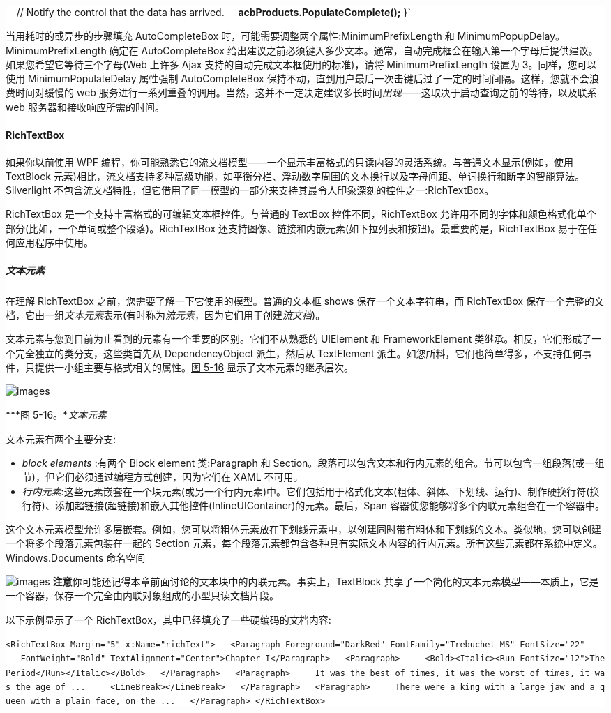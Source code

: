     // Notify the control that the data has arrived.
    **acbProducts.PopulateComplete();**
}`

当用耗时的或异步的步骤填充 AutoCompleteBox 时，可能需要调整两个属性:MinimumPrefixLength 和 MinimumPopupDelay。MinimumPrefixLength 确定在 AutoCompleteBox 给出建议之前必须键入多少文本。通常，自动完成框会在输入第一个字母后提供建议。如果您希望它等待三个字母(Web 上许多 Ajax 支持的自动完成文本框使用的标准)，请将 MinimumPrefixLength 设置为 3。同样，您可以使用 MinimumPopulateDelay 属性强制 AutoCompleteBox 保持不动，直到用户最后一次击键后过了一定的时间间隔。这样，您就不会浪费时间对缓慢的 web 服务进行一系列重叠的调用。当然，这并不一定决定建议多长时间*出现*——这取决于启动查询之前的等待，以及联系 web 服务器和接收响应所需的时间。

#### RichTextBox

如果你以前使用 WPF 编程，你可能熟悉它的流文档模型——一个显示丰富格式的只读内容的灵活系统。与普通文本显示(例如，使用 TextBlock 元素)相比，流文档支持多种高级功能，如平衡分栏、浮动数字周围的文本换行以及字母间距、单词换行和断字的智能算法。Silverlight 不包含流文档特性，但它借用了同一模型的一部分来支持其最令人印象深刻的控件之一:RichTextBox。

RichTextBox 是一个支持丰富格式的可编辑文本框控件。与普通的 TextBox 控件不同，RichTextBox 允许用不同的字体和颜色格式化单个部分(比如，一个单词或整个段落)。RichTextBox 还支持图像、链接和内嵌元素(如下拉列表和按钮)。最重要的是，RichTextBox 易于在任何应用程序中使用。

##### 文本元素

在理解 RichTextBox 之前，您需要了解一下它使用的模型。普通的文本框 shows 保存一个文本字符串，而 RichTextBox 保存一个完整的文档，它由一组*文本元素*表示(有时称为*流元素*，因为它们用于创建*流文档*)。

文本元素与您到目前为止看到的元素有一个重要的区别。它们不从熟悉的 UIElement 和 FrameworkElement 类继承。相反，它们形成了一个完全独立的类分支，这些类首先从 DependencyObject 派生，然后从 TextElement 派生。如您所料，它们也简单得多，不支持任何事件，只提供一小组主要与格式相关的属性。[图 5-16](#fig_5_16) 显示了文本元素的继承层次。

![images](images/9781430234791_Fig05-16.jpg)

***图 5-16。**文本元素*

文本元素有两个主要分支:

*   *block elements* :有两个 Block element 类:Paragraph 和 Section。段落可以包含文本和行内元素的组合。节可以包含一组段落(或一组节)，但它们必须通过编程方式创建，因为它们在 XAML 不可用。
*   *行内元素*:这些元素嵌套在一个块元素(或另一个行内元素)中。它们包括用于格式化文本(粗体、斜体、下划线、运行)、制作硬换行符(换行符)、添加超链接(超链接)和嵌入其他控件(InlineUIContainer)的元素。最后，Span 容器使您能够将多个内联元素组合在一个容器中。

这个文本元素模型允许多层嵌套。例如，您可以将粗体元素放在下划线元素中，以创建同时带有粗体和下划线的文本。类似地，您可以创建一个将多个段落元素包装在一起的 Section 元素，每个段落元素都包含各种具有实际文本内容的行内元素。所有这些元素都在系统中定义。Windows.Documents 命名空间

![images](images/square.jpg) **注意**你可能还记得本章前面讨论的文本块中的内联元素。事实上，TextBlock 共享了一个简化的文本元素模型——本质上，它是一个容器，保存一个完全由内联对象组成的小型只读文档片段。

以下示例显示了一个 RichTextBox，其中已经填充了一些硬编码的文档内容:

`<RichTextBox Margin="5" x:Name="richText">
  <Paragraph Foreground="DarkRed" FontFamily="Trebuchet MS" FontSize="22"
   FontWeight="Bold" TextAlignment="Center">Chapter I</Paragraph>
  <Paragraph>
    <Bold><Italic><Run FontSize="12">The Period</Run></Italic></Bold>
  </Paragraph>
  <Paragraph>
    It was the best of times, it was the worst of times, it was the age of ...
    <LineBreak></LineBreak>
  </Paragraph>
  <Paragraph>
    There were a king with a large jaw and a queen with a plain face, on the ...
  </Paragraph>
</RichTextBox>`
